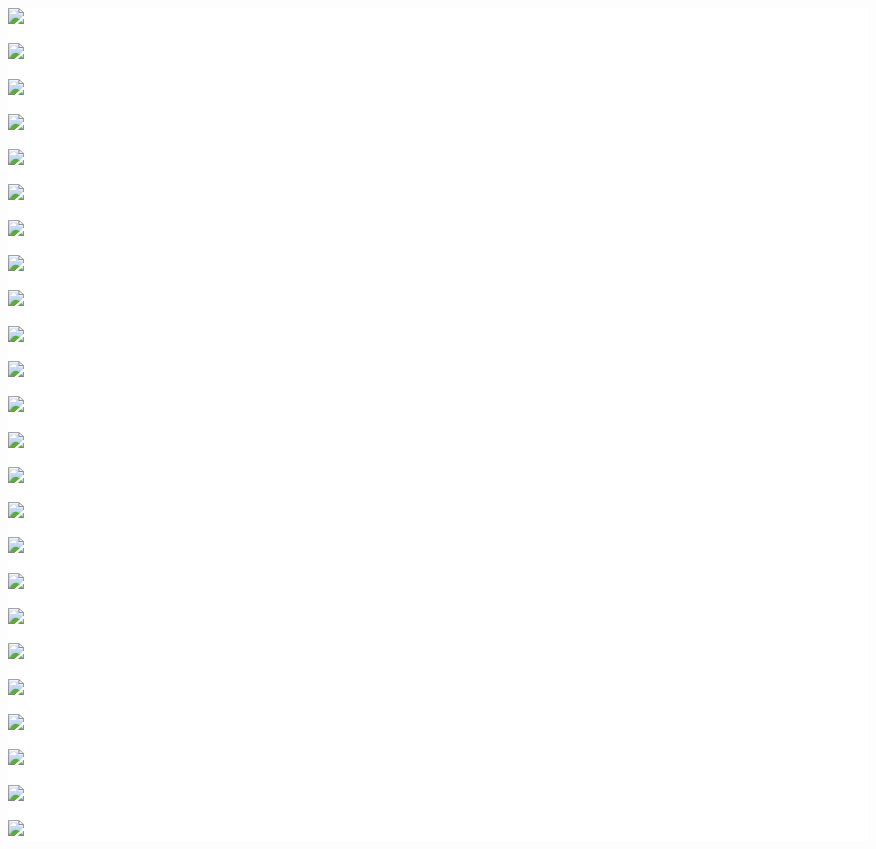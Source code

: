 ![](https://www.c-facts.com/wp-content/uploads/2023/09/logo-transfer-solutions-1.png)

![](https://www.c-facts.com/wp-content/uploads/2023/09/logo-uni-systems-1.png)

![](https://www.c-facts.com/wp-content/uploads/2023/09/logo-verder-1.png)

![](https://www.c-facts.com/wp-content/uploads/2023/09/logo-wittl-2.png)

![](https://www.c-facts.com/wp-content/uploads/2023/09/logo-iton-1.png)

![](https://www.c-facts.com/wp-content/uploads/2023/09/logo-inetum-1.png)

![](https://www.c-facts.com/wp-content/uploads/2023/09/logo-qs.png)

![](https://www.c-facts.com/wp-content/uploads/2023/09/logo-nexxt-1.png)

![](https://www.c-facts.com/wp-content/uploads/2023/09/logo-kloudr-1.png)

![](https://www.c-facts.com/wp-content/uploads/2023/09/logo-lanet-1.png)

![](https://www.c-facts.com/wp-content/uploads/2023/09/logo-arrow-1.png)

![](https://www.c-facts.com/wp-content/uploads/2023/09/logo-copaco-1.png)

![](https://www.c-facts.com/wp-content/uploads/2023/09/logo-corent-1.png)

![](https://www.c-facts.com/wp-content/uploads/2023/09/logo-dextradata-1.png)

![](https://www.c-facts.com/wp-content/uploads/2023/09/logo-eden-akers-1.png)

![](https://www.c-facts.com/wp-content/uploads/2023/09/logo-npo-1.png)

![](https://www.c-facts.com/wp-content/uploads/2023/09/logo-ogd-1.png)

![](https://www.c-facts.com/wp-content/uploads/2023/09/logo-sltn-1.png)

![](https://www.c-facts.com/wp-content/uploads/2023/09/logo-transfer-solutions-1.png)

![](https://www.c-facts.com/wp-content/uploads/2023/09/logo-uni-systems-1.png)

![](https://www.c-facts.com/wp-content/uploads/2023/09/logo-verder-1.png)

![](https://www.c-facts.com/wp-content/uploads/2023/09/logo-wittl-2.png)

![](https://www.c-facts.com/wp-content/uploads/2023/09/logo-iton-1.png)

![](https://www.c-facts.com/wp-content/uploads/2023/09/logo-inetum-1.png)
